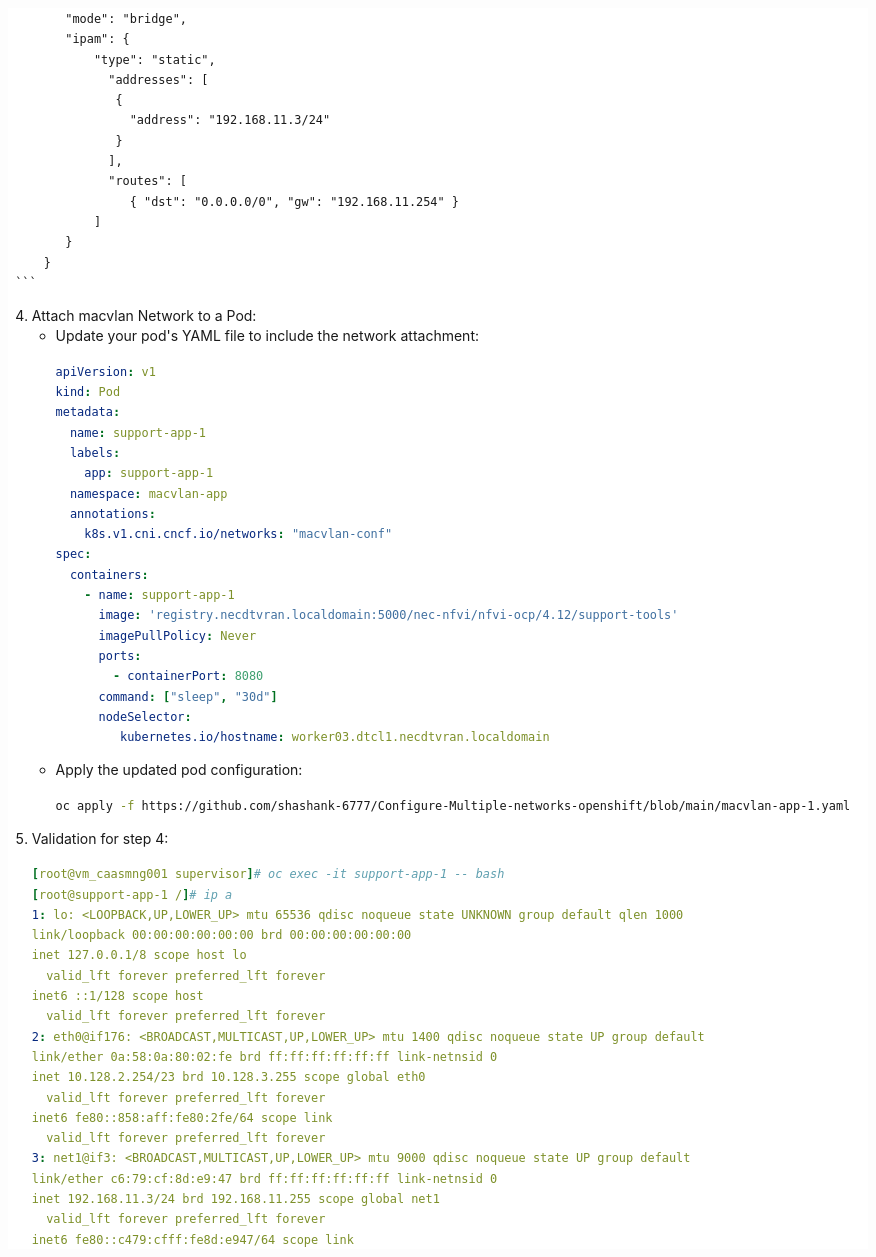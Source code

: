            "mode": "bridge",
            "ipam": {
                "type": "static",
                  "addresses": [
                   {
                     "address": "192.168.11.3/24"
                   }
                  ],
                  "routes": [
                     { "dst": "0.0.0.0/0", "gw": "192.168.11.254" }
                ]
            }    
         }
     ```
4. Attach macvlan Network to a Pod:
   - Update your pod's YAML file to include the network attachment:
     ```yaml
     apiVersion: v1
     kind: Pod
     metadata:
       name: support-app-1
       labels:
         app: support-app-1
       namespace: macvlan-app
       annotations:
         k8s.v1.cni.cncf.io/networks: "macvlan-conf"
     spec:
       containers:
         - name: support-app-1
           image: 'registry.necdtvran.localdomain:5000/nec-nfvi/nfvi-ocp/4.12/support-tools'
           imagePullPolicy: Never
           ports:
             - containerPort: 8080
           command: ["sleep", "30d"]
           nodeSelector:
              kubernetes.io/hostname: worker03.dtcl1.necdtvran.localdomain

     ```
   - Apply the updated pod configuration:
     ```bash
     oc apply -f https://github.com/shashank-6777/Configure-Multiple-networks-openshift/blob/main/macvlan-app-1.yaml
     ```
5. Validation for step 4:
     ```yaml
     [root@vm_caasmng001 supervisor]# oc exec -it support-app-1 -- bash
     [root@support-app-1 /]# ip a
     1: lo: <LOOPBACK,UP,LOWER_UP> mtu 65536 qdisc noqueue state UNKNOWN group default qlen 1000
    link/loopback 00:00:00:00:00:00 brd 00:00:00:00:00:00
    inet 127.0.0.1/8 scope host lo
       valid_lft forever preferred_lft forever
    inet6 ::1/128 scope host
       valid_lft forever preferred_lft forever
     2: eth0@if176: <BROADCAST,MULTICAST,UP,LOWER_UP> mtu 1400 qdisc noqueue state UP group default
    link/ether 0a:58:0a:80:02:fe brd ff:ff:ff:ff:ff:ff link-netnsid 0
    inet 10.128.2.254/23 brd 10.128.3.255 scope global eth0
       valid_lft forever preferred_lft forever
    inet6 fe80::858:aff:fe80:2fe/64 scope link
       valid_lft forever preferred_lft forever
     3: net1@if3: <BROADCAST,MULTICAST,UP,LOWER_UP> mtu 9000 qdisc noqueue state UP group default
    link/ether c6:79:cf:8d:e9:47 brd ff:ff:ff:ff:ff:ff link-netnsid 0
    inet 192.168.11.3/24 brd 192.168.11.255 scope global net1
       valid_lft forever preferred_lft forever
    inet6 fe80::c479:cfff:fe8d:e947/64 scope link